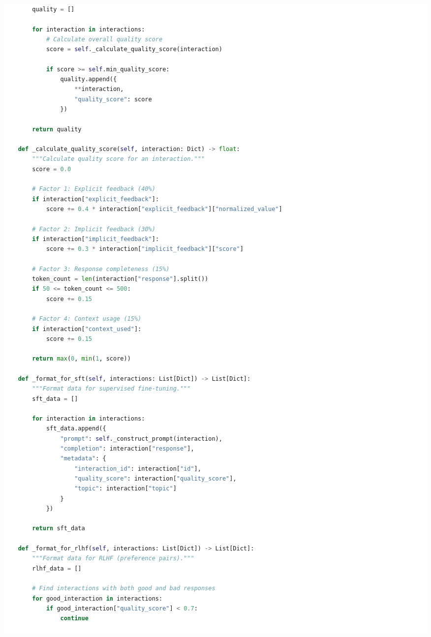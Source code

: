 ```python
        quality = []
        
        for interaction in interactions:
            # Calculate overall quality score
            score = self._calculate_quality_score(interaction)
            
            if score >= self.min_quality_score:
                quality.append({
                    **interaction,
                    "quality_score": score
                })
        
        return quality
    
    def _calculate_quality_score(self, interaction: Dict) -> float:
        """Calculate quality score for an interaction."""
        score = 0.0
        
        # Factor 1: Explicit feedback (40%)
        if interaction["explicit_feedback"]:
            score += 0.4 * interaction["explicit_feedback"]["normalized_value"]
        
        # Factor 2: Implicit feedback (30%)
        if interaction["implicit_feedback"]:
            score += 0.3 * interaction["implicit_feedback"]["score"]
        
        # Factor 3: Response completeness (15%)
        token_count = len(interaction["response"].split())
        if 50 <= token_count <= 500:
            score += 0.15
        
        # Factor 4: Context usage (15%)
        if interaction["context_used"]:
            score += 0.15
        
        return max(0, min(1, score))
    
    def _format_for_sft(self, interactions: List[Dict]) -> List[Dict]:
        """Format data for supervised fine-tuning."""
        sft_data = []
        
        for interaction in interactions:
            sft_data.append({
                "prompt": self._construct_prompt(interaction),
                "completion": interaction["response"],
                "metadata": {
                    "interaction_id": interaction["id"],
                    "quality_score": interaction["quality_score"],
                    "topic": interaction["topic"]
                }
            })
        
        return sft_data
    
    def _format_for_rlhf(self, interactions: List[Dict]) -> List[Dict]:
        """Format data for RLHF (preference pairs)."""
        rlhf_data = []
        
        # Find interactions with both good and bad responses
        for good_interaction in interactions:
            if good_interaction["quality_score"] < 0.7:
                continue
            
```